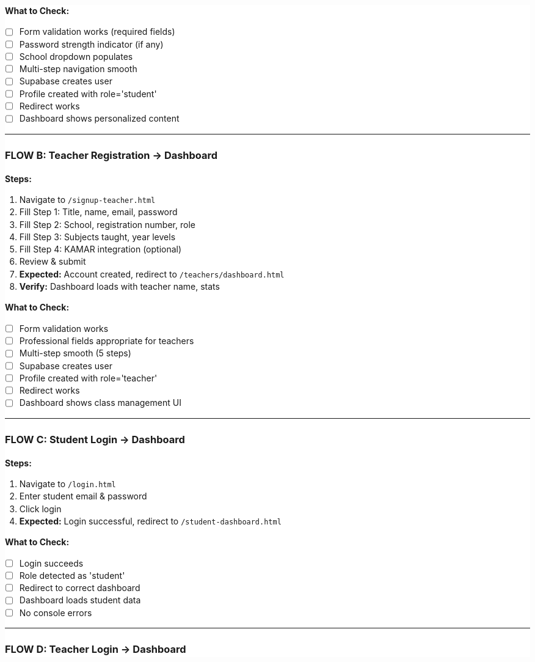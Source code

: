 **What to Check:**
- [ ] Form validation works (required fields)
- [ ] Password strength indicator (if any)
- [ ] School dropdown populates
- [ ] Multi-step navigation smooth
- [ ] Supabase creates user
- [ ] Profile created with role='student'
- [ ] Redirect works
- [ ] Dashboard shows personalized content

---

### **FLOW B: Teacher Registration → Dashboard**

**Steps:**
1. Navigate to `/signup-teacher.html`
2. Fill Step 1: Title, name, email, password
3. Fill Step 2: School, registration number, role
4. Fill Step 3: Subjects taught, year levels
5. Fill Step 4: KAMAR integration (optional)
6. Review & submit
7. **Expected:** Account created, redirect to `/teachers/dashboard.html`
8. **Verify:** Dashboard loads with teacher name, stats

**What to Check:**
- [ ] Form validation works
- [ ] Professional fields appropriate for teachers
- [ ] Multi-step smooth (5 steps)
- [ ] Supabase creates user
- [ ] Profile created with role='teacher'
- [ ] Redirect works
- [ ] Dashboard shows class management UI

---

### **FLOW C: Student Login → Dashboard**

**Steps:**
1. Navigate to `/login.html`
2. Enter student email & password
3. Click login
4. **Expected:** Login successful, redirect to `/student-dashboard.html`

**What to Check:**
- [ ] Login succeeds
- [ ] Role detected as 'student'
- [ ] Redirect to correct dashboard
- [ ] Dashboard loads student data
- [ ] No console errors

---

### **FLOW D: Teacher Login → Dashboard**
